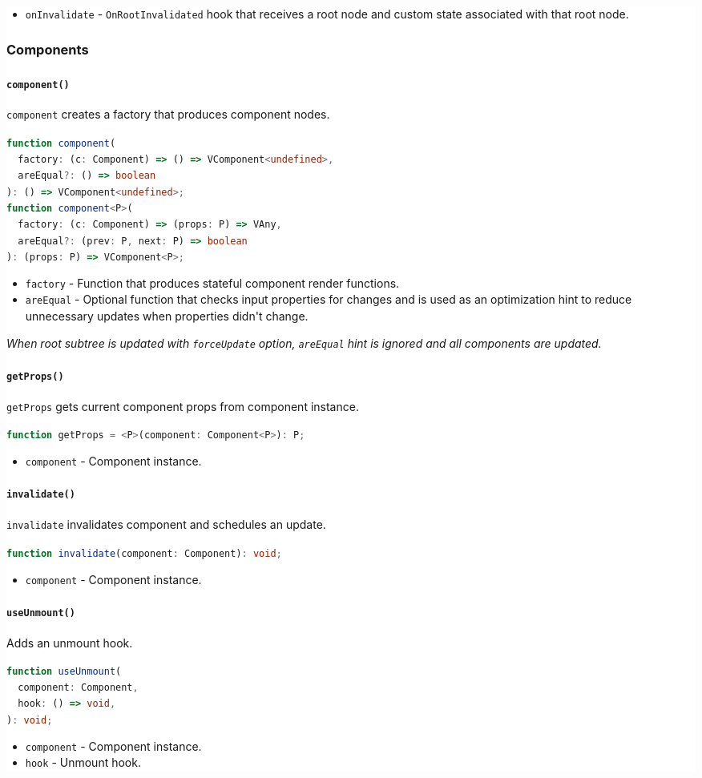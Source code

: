 - `onInvalidate` - `OnRootInvalidated` hook that receives a root node and custom state associated with that root node.

### Components

#### **`component()`**

`component` creates a factory that produces component nodes.

```ts
function component(
  factory: (c: Component) => () => VComponent<undefined>,
  areEqual?: () => boolean
): () => VComponent<undefined>;
function component<P>(
  factory: (c: Component) => (props: P) => VAny,
  areEqual?: (prev: P, next: P) => boolean
): (props: P) => VComponent<P>;
```

- `factory` - Function that produces stateful component render functions.
- `areEqual` - Optional function that checks input properties for changes and is used as an optimization hint to reduce unnecessary updates when properties didn't change.

*When root subtree is updated with `forceUpdate` option, `areEqual` hint is ignored and all components are updated.*

#### **`getProps()`**

`getProps` gets current component props from component instance.

```ts
function getProps = <P>(component: Component<P>): P;
```

- `component` - Component instance.

#### **`invalidate()`**

`invalidate` invalidates component and schedules an update.

```ts
function invalidate(component: Component): void;
```

- `component` - Component instance.

#### **`useUnmount()`**

Adds an unmount hook.

```ts
function useUnmount(
  component: Component,
  hook: () => void,
): void;
```
- `component` - Component instance.
- `hook` - Unmount hook.
